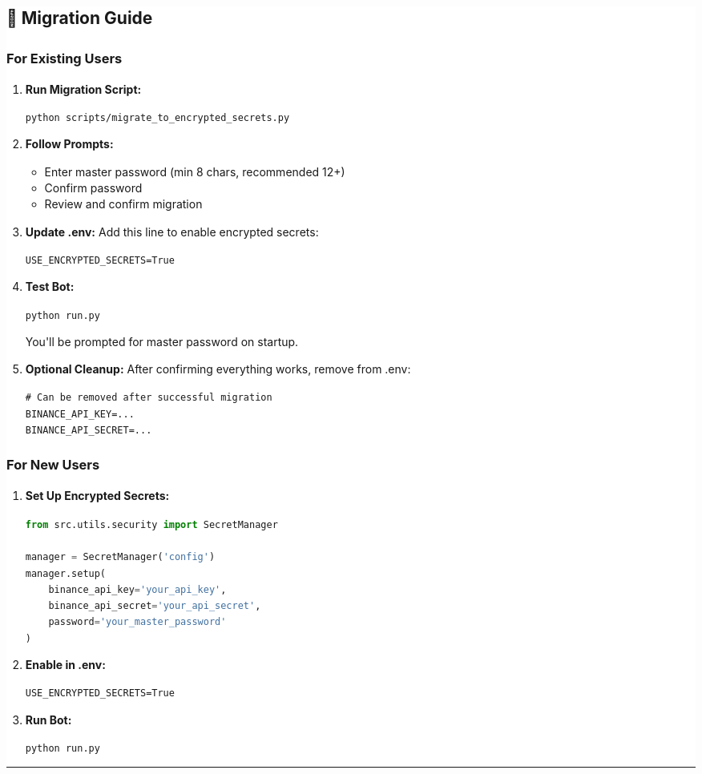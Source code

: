 
## 📝 Migration Guide

### For Existing Users

1. **Run Migration Script:**
   ```bash
   python scripts/migrate_to_encrypted_secrets.py
   ```

2. **Follow Prompts:**
   - Enter master password (min 8 chars, recommended 12+)
   - Confirm password
   - Review and confirm migration

3. **Update .env:**
   Add this line to enable encrypted secrets:
   ```env
   USE_ENCRYPTED_SECRETS=True
   ```

4. **Test Bot:**
   ```bash
   python run.py
   ```
   You'll be prompted for master password on startup.

5. **Optional Cleanup:**
   After confirming everything works, remove from .env:
   ```env
   # Can be removed after successful migration
   BINANCE_API_KEY=...
   BINANCE_API_SECRET=...
   ```

### For New Users

1. **Set Up Encrypted Secrets:**
   ```python
   from src.utils.security import SecretManager
   
   manager = SecretManager('config')
   manager.setup(
       binance_api_key='your_api_key',
       binance_api_secret='your_api_secret',
       password='your_master_password'
   )
   ```

2. **Enable in .env:**
   ```env
   USE_ENCRYPTED_SECRETS=True
   ```

3. **Run Bot:**
   ```bash
   python run.py
   ```

---